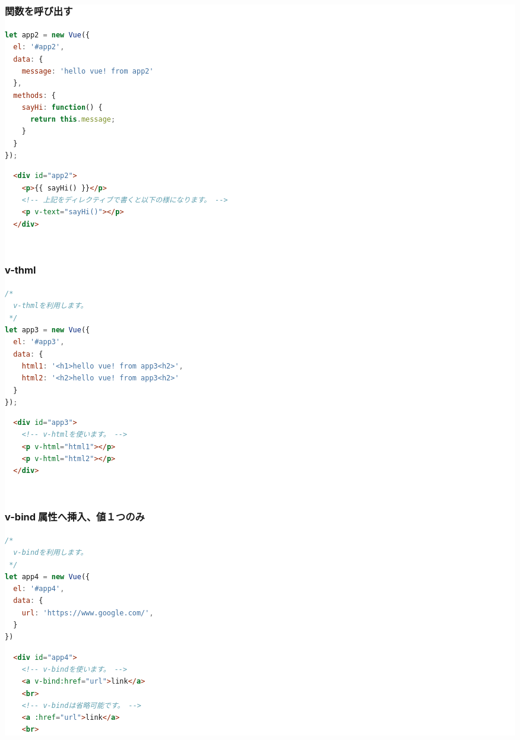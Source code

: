 ### 関数を呼び出す
```javascript
let app2 = new Vue({
  el: '#app2',
  data: {
    message: 'hello vue! from app2'
  },
  methods: {
    sayHi: function() {
      return this.message;
    }
  }
});
```
```html
  <div id="app2">
    <p>{{ sayHi() }}</p>
    <!-- 上記をディレクティブで書くと以下の様になります。 -->
    <p v-text="sayHi()"></p>
  </div>
```
<br>

### v-thml
```javascript
/* 
  v-thmlを利用します。
 */
let app3 = new Vue({
  el: '#app3',
  data: {
    html1: '<h1>hello vue! from app3<h2>',
    html2: '<h2>hello vue! from app3<h2>'
  }
});
```
```html
  <div id="app3">
    <!-- v-htmlを使います。 -->
    <p v-html="html1"></p>
    <p v-html="html2"></p>
  </div>
```
<br>

### v-bind 属性へ挿入、値１つのみ
```javascript
/* 
  v-bindを利用します。
 */
let app4 = new Vue({
  el: '#app4',
  data: {
    url: 'https://www.google.com/',
  }
})
```
```html
  <div id="app4">
    <!-- v-bindを使います。 -->
    <a v-bind:href="url">link</a>
    <br>
    <!-- v-bindは省略可能です。 -->
    <a :href="url">link</a>
    <br>
```
